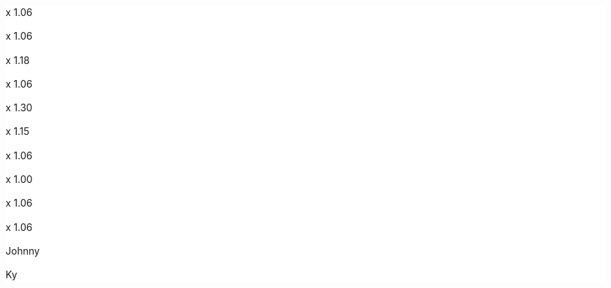 x 1.06

</TD>
<TD WIDTH="65" >

x 1.06

</TD>
<TD WIDTH="65" >

x 1.18

</TD>
<TD WIDTH="65" >

x 1.06

</TD>
<TD WIDTH="65" >

x 1.30

</TD>
<TD WIDTH="65" >

x 1.15

</TD>
<TD WIDTH="65" >

x 1.06

</TD>
<TD WIDTH="65" >

x 1.00

</TD>
<TD WIDTH="65" >

x 1.06

</TD>
<TD WIDTH="65" >

x 1.06

</TD>
</TR>
<TR valign="center" align="center">
<TD WIDTH="58" class="d">

Johnny

</TD>
<TD WIDTH="58" class="d">

Ky

</TD>
<TD WIDTH="58" class="d">
